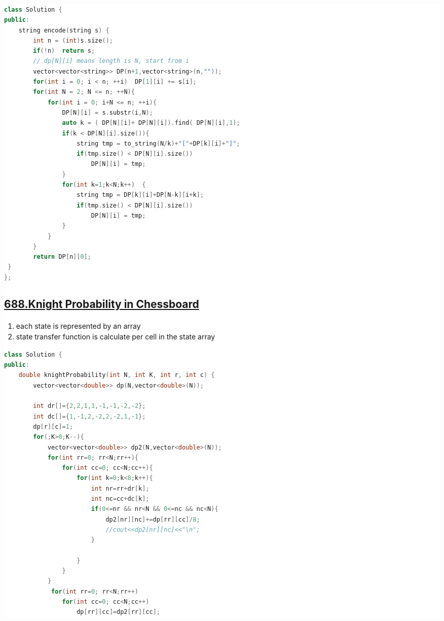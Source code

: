 
```c++
class Solution {
public:
    string encode(string s) {
        int n = (int)s.size();  
        if(!n)  return s;
        // dp[N][i] means length is N, start from i
        vector<vector<string>> DP(n+1,vector<string>(n,""));  
        for(int i = 0; i < n; ++i)  DP[1][i] += s[i];
        for(int N = 2; N <= n; ++N){
            for(int i = 0; i+N <= n; ++i){
                DP[N][i] = s.substr(i,N);
                auto k = ( DP[N][i]+ DP[N][i]).find( DP[N][i],1);
                if(k < DP[N][i].size()){
                    string tmp = to_string(N/k)+"["+DP[k][i]+"]";
                    if(tmp.size() < DP[N][i].size())    
                        DP[N][i] = tmp;
                }
                for(int k=1;k<N;k++)  {
                    string tmp = DP[k][i]+DP[N-k][i+k];
                    if(tmp.size() < DP[N][i].size())    
                        DP[N][i] = tmp;
                }
            }
        }
        return DP[n][0];
 }
};
```



## [688.Knight Probability in Chessboard](https://leetcode.com/problems/knight-probability-in-chessboard/)
1. each state is represented by an array
2. state transfer function is calculate per cell in the state array


```c++
class Solution {
public:
    double knightProbability(int N, int K, int r, int c) {
        vector<vector<double>> dp(N,vector<double>(N));

        int dr[]={2,2,1,1,-1,-1,-2,-2};
        int dc[]={1,-1,2,-2,2,-2,1,-1};
        dp[r][c]=1;
        for(;K>0;K--){
            vector<vector<double>> dp2(N,vector<double>(N));
            for(int rr=0; rr<N;rr++){
                for(int cc=0; cc<N;cc++){
                    for(int k=0;k<8;k++){
                        int nr=rr+dr[k];
                        int nc=cc+dc[k];
                        if(0<=nr && nr<N && 0<=nc && nc<N){
                            dp2[nr][nc]+=dp[rr][cc]/8;
                            //cout<<dp2[nr][nc]<<"\n";
                        }
                        
                    }
                }
            }
             for(int rr=0; rr<N;rr++)
                for(int cc=0; cc<N;cc++)
                    dp[rr][cc]=dp2[rr][cc];
```